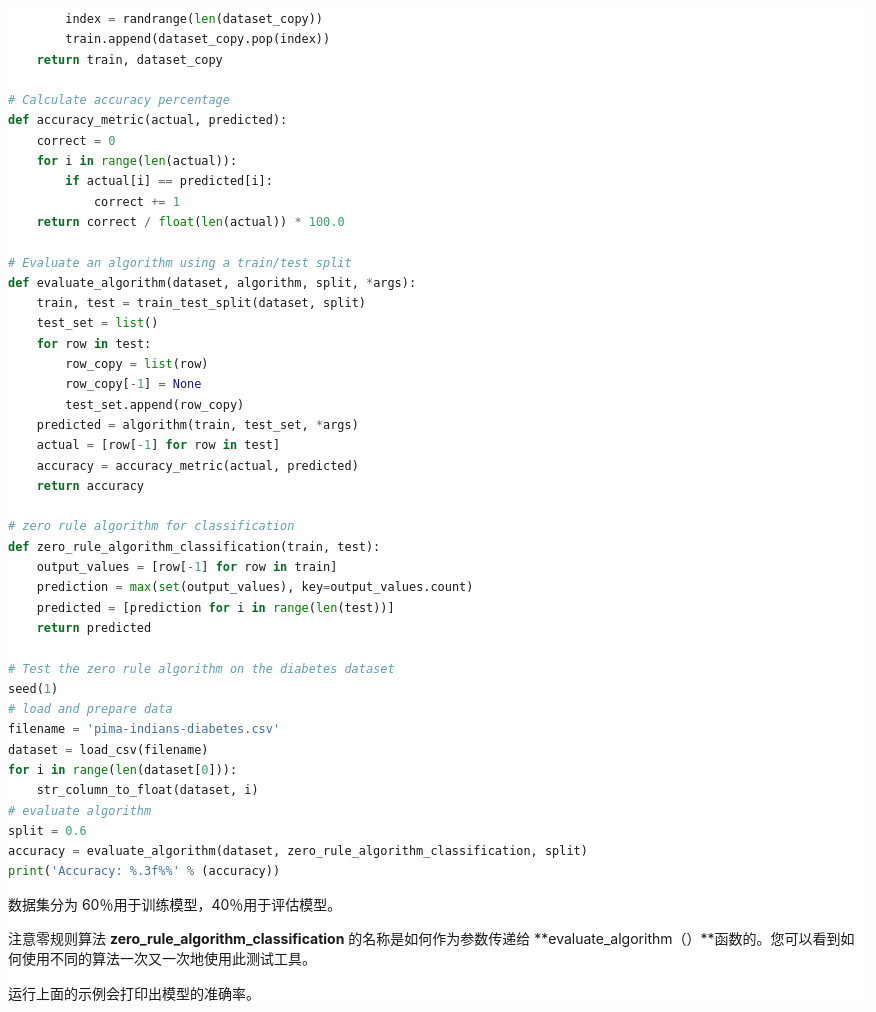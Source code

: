 ```py
		index = randrange(len(dataset_copy))
		train.append(dataset_copy.pop(index))
	return train, dataset_copy

# Calculate accuracy percentage
def accuracy_metric(actual, predicted):
	correct = 0
	for i in range(len(actual)):
		if actual[i] == predicted[i]:
			correct += 1
	return correct / float(len(actual)) * 100.0

# Evaluate an algorithm using a train/test split
def evaluate_algorithm(dataset, algorithm, split, *args):
	train, test = train_test_split(dataset, split)
	test_set = list()
	for row in test:
		row_copy = list(row)
		row_copy[-1] = None
		test_set.append(row_copy)
	predicted = algorithm(train, test_set, *args)
	actual = [row[-1] for row in test]
	accuracy = accuracy_metric(actual, predicted)
	return accuracy

# zero rule algorithm for classification
def zero_rule_algorithm_classification(train, test):
	output_values = [row[-1] for row in train]
	prediction = max(set(output_values), key=output_values.count)
	predicted = [prediction for i in range(len(test))]
	return predicted

# Test the zero rule algorithm on the diabetes dataset
seed(1)
# load and prepare data
filename = 'pima-indians-diabetes.csv'
dataset = load_csv(filename)
for i in range(len(dataset[0])):
	str_column_to_float(dataset, i)
# evaluate algorithm
split = 0.6
accuracy = evaluate_algorithm(dataset, zero_rule_algorithm_classification, split)
print('Accuracy: %.3f%%' % (accuracy))
```

数据集分为 60％用于训练模型，40％用于评估模型。

注意零规则算法 **zero_rule_algorithm_classification** 的名称是如何作为参数传递给 **evaluate_algorithm（）**函数的。您可以看到如何使用不同的算法一次又一次地使用此测试工具。

运行上面的示例会打印出模型的准确率。
